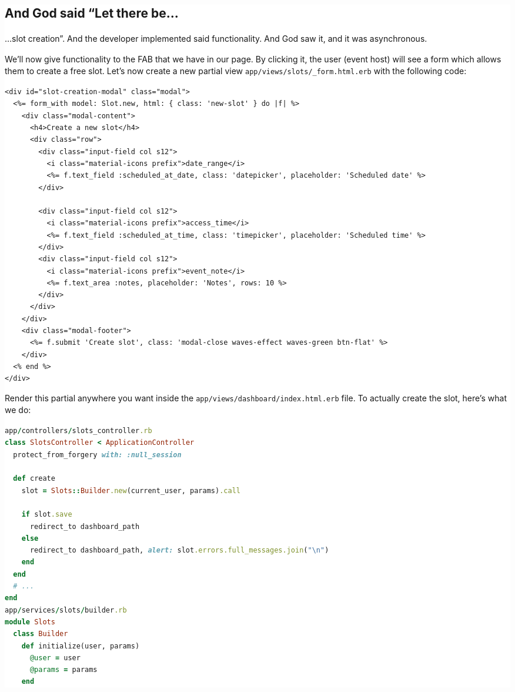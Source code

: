 ## And God said “Let there be…
…slot creation”. And the developer implemented said functionality. And God saw it, and it was asynchronous.

We’ll now give functionality to the FAB that we have in our page. By clicking it, the user (event host) will see a form which allows them to create a free slot. Let’s now create a new partial view `app/views/slots/_form.html.erb` with the following code:

```erbruby
<div id="slot-creation-modal" class="modal">
  <%= form_with model: Slot.new, html: { class: 'new-slot' } do |f| %>
    <div class="modal-content">
      <h4>Create a new slot</h4>
      <div class="row">
        <div class="input-field col s12">
          <i class="material-icons prefix">date_range</i>
          <%= f.text_field :scheduled_at_date, class: 'datepicker', placeholder: 'Scheduled date' %>
        </div>

        <div class="input-field col s12">
          <i class="material-icons prefix">access_time</i>
          <%= f.text_field :scheduled_at_time, class: 'timepicker', placeholder: 'Scheduled time' %>
        </div>
        <div class="input-field col s12">
          <i class="material-icons prefix">event_note</i>
          <%= f.text_area :notes, placeholder: 'Notes', rows: 10 %>
        </div>
      </div>
    </div>
    <div class="modal-footer">
      <%= f.submit 'Create slot', class: 'modal-close waves-effect waves-green btn-flat' %>
    </div>
  <% end %>
</div>
```

Render this partial anywhere you want inside the `app/views/dashboard/index.html.erb` file. To actually create the slot, here’s what we do:

```ruby
app/controllers/slots_controller.rb
class SlotsController < ApplicationController
  protect_from_forgery with: :null_session

  def create
    slot = Slots::Builder.new(current_user, params).call

    if slot.save
      redirect_to dashboard_path
    else
      redirect_to dashboard_path, alert: slot.errors.full_messages.join("\n")
    end
  end
  # ...
end
app/services/slots/builder.rb
module Slots
  class Builder
    def initialize(user, params)
      @user = user
      @params = params
    end

```